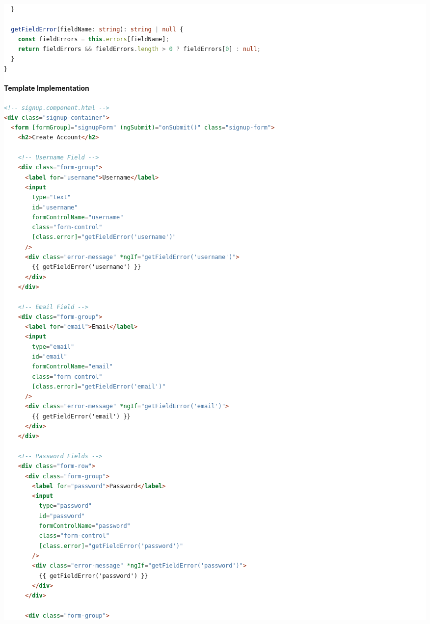 ```typescript
  }

  getFieldError(fieldName: string): string | null {
    const fieldErrors = this.errors[fieldName];
    return fieldErrors && fieldErrors.length > 0 ? fieldErrors[0] : null;
  }
}
```

#### Template Implementation

```html
<!-- signup.component.html -->
<div class="signup-container">
  <form [formGroup]="signupForm" (ngSubmit)="onSubmit()" class="signup-form">
    <h2>Create Account</h2>

    <!-- Username Field -->
    <div class="form-group">
      <label for="username">Username</label>
      <input
        type="text"
        id="username"
        formControlName="username"
        class="form-control"
        [class.error]="getFieldError('username')"
      />
      <div class="error-message" *ngIf="getFieldError('username')">
        {{ getFieldError('username') }}
      </div>
    </div>

    <!-- Email Field -->
    <div class="form-group">
      <label for="email">Email</label>
      <input
        type="email"
        id="email"
        formControlName="email"
        class="form-control"
        [class.error]="getFieldError('email')"
      />
      <div class="error-message" *ngIf="getFieldError('email')">
        {{ getFieldError('email') }}
      </div>
    </div>

    <!-- Password Fields -->
    <div class="form-row">
      <div class="form-group">
        <label for="password">Password</label>
        <input
          type="password"
          id="password"
          formControlName="password"
          class="form-control"
          [class.error]="getFieldError('password')"
        />
        <div class="error-message" *ngIf="getFieldError('password')">
          {{ getFieldError('password') }}
        </div>
      </div>

      <div class="form-group">
```